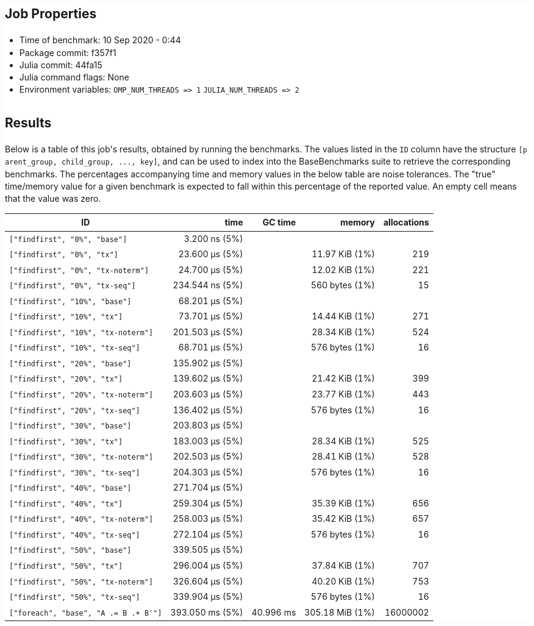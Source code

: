 ## Job Properties
* Time of benchmark: 10 Sep 2020 - 0:44
* Package commit: f357f1
* Julia commit: 44fa15
* Julia command flags: None
* Environment variables: `OMP_NUM_THREADS => 1` `JULIA_NUM_THREADS => 2`

## Results
Below is a table of this job's results, obtained by running the benchmarks.
The values listed in the `ID` column have the structure `[parent_group, child_group, ..., key]`, and can be used to
index into the BaseBenchmarks suite to retrieve the corresponding benchmarks.
The percentages accompanying time and memory values in the below table are noise tolerances. The "true"
time/memory value for a given benchmark is expected to fall within this percentage of the reported value.
An empty cell means that the value was zero.

| ID                                                                 | time            | GC time   | memory          | allocations |
|--------------------------------------------------------------------|----------------:|----------:|----------------:|------------:|
| `["findfirst", "0%", "base"]`                                      |   3.200 ns (5%) |           |                 |             |
| `["findfirst", "0%", "tx"]`                                        |  23.600 μs (5%) |           |  11.97 KiB (1%) |         219 |
| `["findfirst", "0%", "tx-noterm"]`                                 |  24.700 μs (5%) |           |  12.02 KiB (1%) |         221 |
| `["findfirst", "0%", "tx-seq"]`                                    | 234.544 ns (5%) |           |  560 bytes (1%) |          15 |
| `["findfirst", "10%", "base"]`                                     |  68.201 μs (5%) |           |                 |             |
| `["findfirst", "10%", "tx"]`                                       |  73.701 μs (5%) |           |  14.44 KiB (1%) |         271 |
| `["findfirst", "10%", "tx-noterm"]`                                | 201.503 μs (5%) |           |  28.34 KiB (1%) |         524 |
| `["findfirst", "10%", "tx-seq"]`                                   |  68.701 μs (5%) |           |  576 bytes (1%) |          16 |
| `["findfirst", "20%", "base"]`                                     | 135.902 μs (5%) |           |                 |             |
| `["findfirst", "20%", "tx"]`                                       | 139.602 μs (5%) |           |  21.42 KiB (1%) |         399 |
| `["findfirst", "20%", "tx-noterm"]`                                | 203.603 μs (5%) |           |  23.77 KiB (1%) |         443 |
| `["findfirst", "20%", "tx-seq"]`                                   | 136.402 μs (5%) |           |  576 bytes (1%) |          16 |
| `["findfirst", "30%", "base"]`                                     | 203.803 μs (5%) |           |                 |             |
| `["findfirst", "30%", "tx"]`                                       | 183.003 μs (5%) |           |  28.34 KiB (1%) |         525 |
| `["findfirst", "30%", "tx-noterm"]`                                | 202.503 μs (5%) |           |  28.41 KiB (1%) |         528 |
| `["findfirst", "30%", "tx-seq"]`                                   | 204.303 μs (5%) |           |  576 bytes (1%) |          16 |
| `["findfirst", "40%", "base"]`                                     | 271.704 μs (5%) |           |                 |             |
| `["findfirst", "40%", "tx"]`                                       | 259.304 μs (5%) |           |  35.39 KiB (1%) |         656 |
| `["findfirst", "40%", "tx-noterm"]`                                | 258.003 μs (5%) |           |  35.42 KiB (1%) |         657 |
| `["findfirst", "40%", "tx-seq"]`                                   | 272.104 μs (5%) |           |  576 bytes (1%) |          16 |
| `["findfirst", "50%", "base"]`                                     | 339.505 μs (5%) |           |                 |             |
| `["findfirst", "50%", "tx"]`                                       | 296.004 μs (5%) |           |  37.84 KiB (1%) |         707 |
| `["findfirst", "50%", "tx-noterm"]`                                | 326.604 μs (5%) |           |  40.20 KiB (1%) |         753 |
| `["findfirst", "50%", "tx-seq"]`                                   | 339.904 μs (5%) |           |  576 bytes (1%) |          16 |
| `["foreach", "base", "A .= B .+ B'"]`                              | 393.050 ms (5%) | 40.996 ms | 305.18 MiB (1%) |    16000002 |